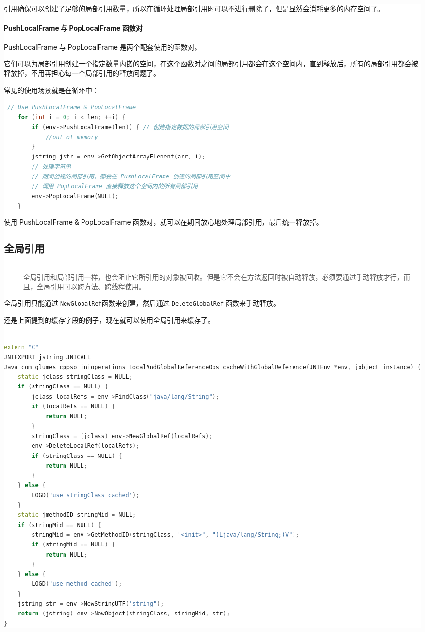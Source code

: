 引用确保可以创建了足够的局部引用数量，所以在循环处理局部引用时可以不进行删除了，但是显然会消耗更多的内存空间了。

#### PushLocalFrame 与 PopLocalFrame 函数对

PushLocalFrame 与 PopLocalFrame 是两个配套使用的函数对。

它们可以为局部引用创建一个指定数量内嵌的空间，在这个函数对之间的局部引用都会在这个空间内，直到释放后，所有的局部引用都会被释放掉，不用再担心每一个局部引用的释放问题了。

常见的使用场景就是在循环中：

```cpp
 // Use PushLocalFrame & PopLocalFrame
    for (int i = 0; i < len; ++i) {
        if (env->PushLocalFrame(len)) { // 创建指定数据的局部引用空间
            //out ot memory
        }
        jstring jstr = env->GetObjectArrayElement(arr, i);
        // 处理字符串
        // 期间创建的局部引用，都会在 PushLocalFrame 创建的局部引用空间中
        // 调用 PopLocalFrame 直接释放这个空间内的所有局部引用
        env->PopLocalFrame(NULL); 
    }
```


使用 PushLocalFrame & PopLocalFrame 函数对，就可以在期间放心地处理局部引用，最后统一释放掉。

## 全局引用
---

> 全局引用和局部引用一样，也会阻止它所引用的对象被回收。但是它不会在方法返回时被自动释放，必须要通过手动释放才行，而且，全局引用可以跨方法、跨线程使用。

全局引用只能通过 `NewGlobalRef`函数来创建，然后通过 `DeleteGlobalRef` 函数来手动释放。

还是上面提到的缓存字段的例子，现在就可以使用全局引用来缓存了。

```cpp

extern "C"
JNIEXPORT jstring JNICALL
Java_com_glumes_cppso_jnioperations_LocalAndGlobalReferenceOps_cacheWithGlobalReference(JNIEnv *env, jobject instance) {
    static jclass stringClass = NULL;
    if (stringClass == NULL) {
        jclass localRefs = env->FindClass("java/lang/String");
        if (localRefs == NULL) {
            return NULL;
        }
        stringClass = (jclass) env->NewGlobalRef(localRefs);
        env->DeleteLocalRef(localRefs);
        if (stringClass == NULL) {
            return NULL;
        }
    } else {
        LOGD("use stringClass cached");
    }
    static jmethodID stringMid = NULL;
    if (stringMid == NULL) {
        stringMid = env->GetMethodID(stringClass, "<init>", "(Ljava/lang/String;)V");
        if (stringMid == NULL) {
            return NULL;
        }
    } else {
        LOGD("use method cached");
    }
    jstring str = env->NewStringUTF("string");
    return (jstring) env->NewObject(stringClass, stringMid, str);
}
```